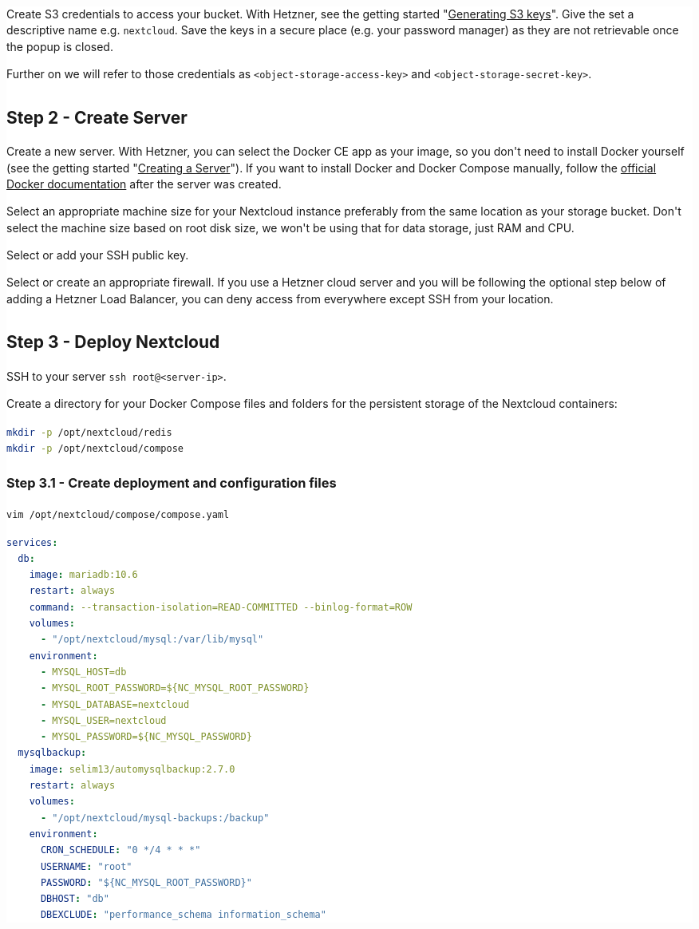 Create S3 credentials to access your bucket. With Hetzner, see the getting started "[Generating S3 keys](https://docs.hetzner.com/storage/object-storage/getting-started/generating-s3-keys)". Give the set a descriptive name e.g. `nextcloud`. Save the keys in a secure place (e.g. your password manager) as they are not retrievable once the popup is closed.

Further on we will refer to those credentials as `<object-storage-access-key>` and `<object-storage-secret-key>`.

## Step 2 - Create Server

Create a new server. With Hetzner, you can select the Docker CE app as your image, so you don't need to install Docker yourself (see the getting started "[Creating a Server](https://docs.hetzner.com/cloud/servers/getting-started/creating-a-server)"). If you want to install Docker and Docker Compose manually, follow the [official Docker documentation](https://docs.docker.com/engine/install/) after the server was created.

Select an appropriate machine size for your Nextcloud instance preferably from the same location as your storage bucket. Don't select the machine size based on root disk size, we won't be using that for data storage, just RAM and CPU. 

Select or add your SSH public key.

Select or create an appropriate firewall. If you use a Hetzner cloud server and you will be following the optional step below of adding a Hetzner Load Balancer, you can deny access from everywhere except SSH from your location.

## Step 3 - Deploy Nextcloud

SSH to your server `ssh root@<server-ip>`.

Create a directory for your Docker Compose files and folders for the persistent storage of the Nextcloud containers:

```bash
mkdir -p /opt/nextcloud/redis
mkdir -p /opt/nextcloud/compose
```

### Step 3.1 - Create deployment and configuration files 

`vim /opt/nextcloud/compose/compose.yaml`

```yaml
services:
  db:
    image: mariadb:10.6
    restart: always
    command: --transaction-isolation=READ-COMMITTED --binlog-format=ROW
    volumes:
      - "/opt/nextcloud/mysql:/var/lib/mysql"
    environment:
      - MYSQL_HOST=db
      - MYSQL_ROOT_PASSWORD=${NC_MYSQL_ROOT_PASSWORD}
      - MYSQL_DATABASE=nextcloud
      - MYSQL_USER=nextcloud
      - MYSQL_PASSWORD=${NC_MYSQL_PASSWORD}
  mysqlbackup:
    image: selim13/automysqlbackup:2.7.0
    restart: always
    volumes:
      - "/opt/nextcloud/mysql-backups:/backup"
    environment:
      CRON_SCHEDULE: "0 */4 * * *"
      USERNAME: "root"
      PASSWORD: "${NC_MYSQL_ROOT_PASSWORD}"
      DBHOST: "db"
      DBEXCLUDE: "performance_schema information_schema"
```